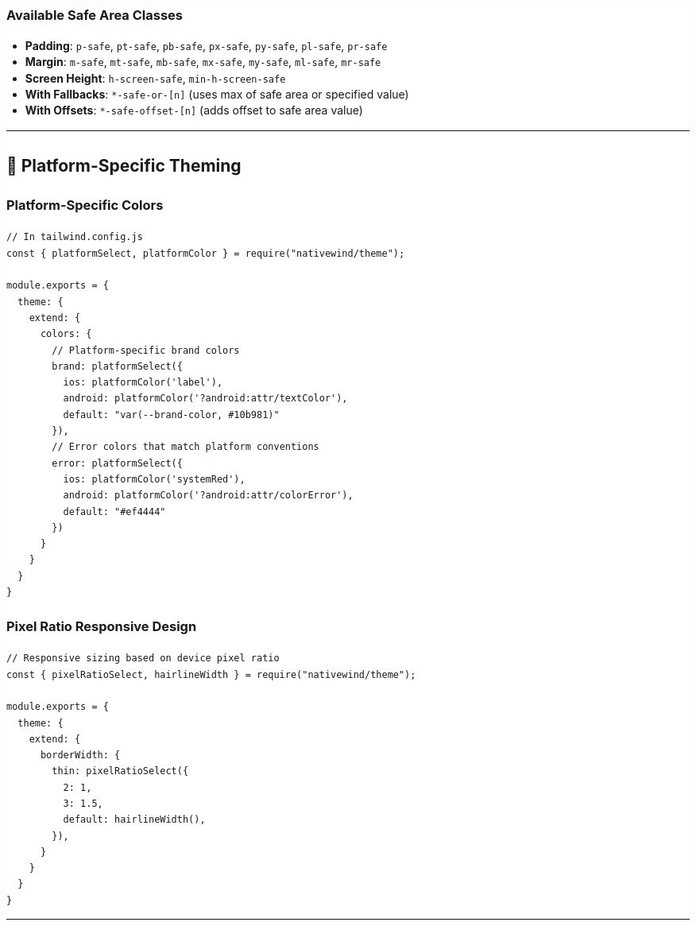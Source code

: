 ### **Available Safe Area Classes**
- **Padding**: `p-safe`, `pt-safe`, `pb-safe`, `px-safe`, `py-safe`, `pl-safe`, `pr-safe`
- **Margin**: `m-safe`, `mt-safe`, `mb-safe`, `mx-safe`, `my-safe`, `ml-safe`, `mr-safe`
- **Screen Height**: `h-screen-safe`, `min-h-screen-safe`
- **With Fallbacks**: `*-safe-or-[n]` (uses max of safe area or specified value)
- **With Offsets**: `*-safe-offset-[n]` (adds offset to safe area value)

---

## 🎯 **Platform-Specific Theming**

### **Platform-Specific Colors**
```tsx
// In tailwind.config.js
const { platformSelect, platformColor } = require("nativewind/theme");

module.exports = {
  theme: {
    extend: {
      colors: {
        // Platform-specific brand colors
        brand: platformSelect({
          ios: platformColor('label'),
          android: platformColor('?android:attr/textColor'),
          default: "var(--brand-color, #10b981)"
        }),
        // Error colors that match platform conventions
        error: platformSelect({
          ios: platformColor('systemRed'),
          android: platformColor('?android:attr/colorError'),
          default: "#ef4444"
        })
      }
    }
  }
}
```

### **Pixel Ratio Responsive Design**
```tsx
// Responsive sizing based on device pixel ratio
const { pixelRatioSelect, hairlineWidth } = require("nativewind/theme");

module.exports = {
  theme: {
    extend: {
      borderWidth: {
        thin: pixelRatioSelect({
          2: 1,
          3: 1.5,
          default: hairlineWidth(),
        }),
      }
    }
  }
}
```

---